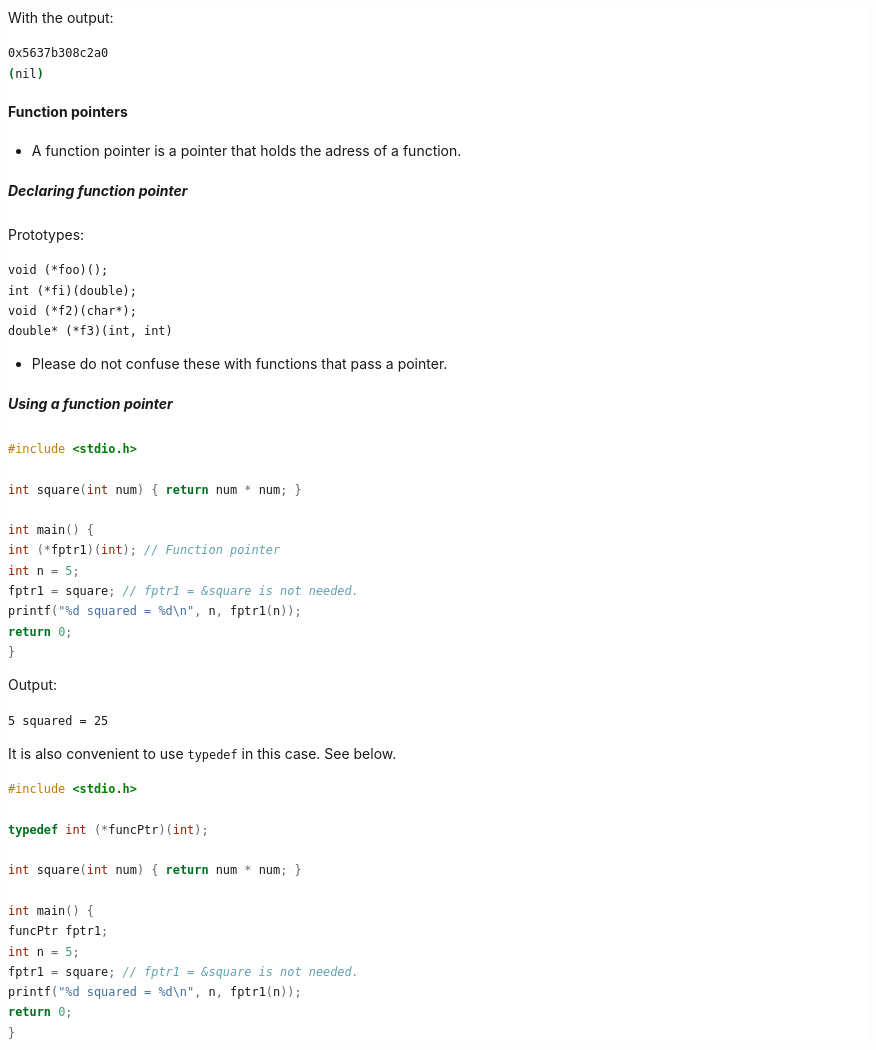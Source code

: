 With the output:

```bash
0x5637b308c2a0
(nil)
```

#### Function pointers

- A function pointer is a pointer that holds the adress of a function.

##### Declaring function pointer

Prototypes:

`void (*foo)();` \
`int (*fi)(double);` \
`void (*f2)(char*);` \
`double* (*f3)(int, int)`

- Please do not confuse these with functions that pass a pointer.

##### Using a function pointer

```c
#include <stdio.h>

int square(int num) { return num * num; }

int main() {
int (*fptr1)(int); // Function pointer
int n = 5;
fptr1 = square; // fptr1 = &square is not needed.
printf("%d squared = %d\n", n, fptr1(n));
return 0;
}
```

Output:

```bash
5 squared = 25
```

It is also convenient to use `typedef` in this case. See below.

```c
#include <stdio.h>

typedef int (*funcPtr)(int);

int square(int num) { return num * num; }

int main() {
funcPtr fptr1;
int n = 5;
fptr1 = square; // fptr1 = &square is not needed.
printf("%d squared = %d\n", n, fptr1(n));
return 0;
}
```
